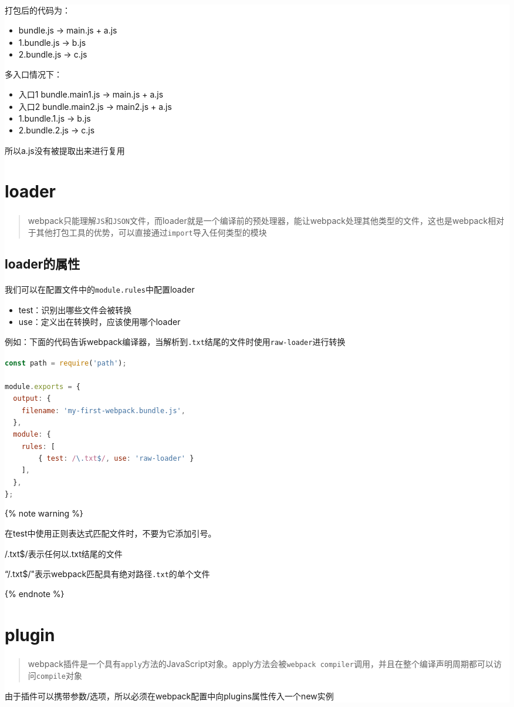 打包后的代码为：

- bundle.js -> main.js + a.js
- 1.bundle.js -> b.js
- 2.bundle.js -> c.js

多入口情况下：

- 入口1 bundle.main1.js -> main.js + a.js
- 入口2 bundle.main2.js -> main2.js + a.js
- 1.bundle.1.js -> b.js
- 2.bundle.2.js -> c.js

所以a.js没有被提取出来进行复用

# loader

> webpack只能理解`JS`和`JSON`文件，而loader就是一个编译前的预处理器，能让webpack处理其他类型的文件，这也是webpack相对于其他打包工具的优势，可以直接通过`import`导入任何类型的模块

## loader的属性

我们可以在配置文件中的`module.rules`中配置loader

- test：识别出哪些文件会被转换
- use：定义出在转换时，应该使用哪个loader

例如：下面的代码告诉webpack编译器，当解析到`.txt`结尾的文件时使用`raw-loader`进行转换

```js
const path = require('path');

module.exports = {
  output: {
    filename: 'my-first-webpack.bundle.js',
  },
  module: {
    rules: [
        { test: /\.txt$/, use: 'raw-loader' }
    ],
  },
};
```

{% note warning %}

在test中使用正则表达式匹配文件时，不要为它添加引号。

/\.txt$/表示任何以.txt结尾的文件

“/.txt$/"表示webpack匹配具有绝对路径`.txt`的单个文件

{% endnote %}

# plugin

> webpack插件是一个具有`apply`方法的JavaScript对象。apply方法会被`webpack compiler`调用，并且在整个编译声明周期都可以访问`compile`对象

由于插件可以携带参数/选项，所以必须在webpack配置中向plugins属性传入一个new实例
